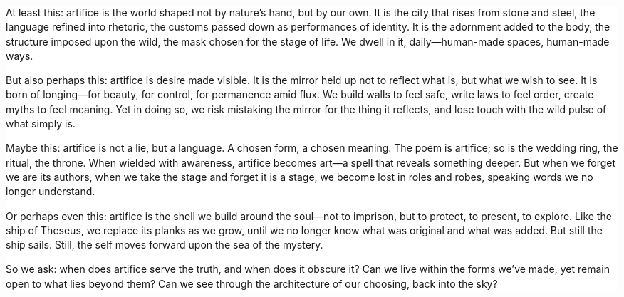 At least this: artifice is the world shaped not by nature’s hand, but by our
own. It is the city that rises from stone and steel, the language refined into
rhetoric, the customs passed down as performances of identity. It is the
adornment added to the body, the structure imposed upon the wild, the mask
chosen for the stage of life. We dwell in it, daily—human-made spaces,
human-made ways.

But also perhaps this: artifice is desire made visible. It is the mirror held up
not to reflect what is, but what we wish to see. It is born of longing—for
beauty, for control, for permanence amid flux. We build walls to feel safe,
write laws to feel order, create myths to feel meaning. Yet in doing so, we risk
mistaking the mirror for the thing it reflects, and lose touch with the wild
pulse of what simply is.

Maybe this: artifice is not a lie, but a language. A chosen form, a chosen
meaning. The poem is artifice; so is the wedding ring, the ritual, the throne.
When wielded with awareness, artifice becomes art—a spell that reveals something
deeper. But when we forget we are its authors, when we take the stage and forget
it is a stage, we become lost in roles and robes, speaking words we no longer
understand.

Or perhaps even this: artifice is the shell we build around the soul—not to
imprison, but to protect, to present, to explore. Like the ship of Theseus, we
replace its planks as we grow, until we no longer know what was original and
what was added. But still the ship sails. Still, the self moves forward upon the
sea of the mystery.

So we ask: when does artifice serve the truth, and when does it obscure it? Can
we live within the forms we’ve made, yet remain open to what lies beyond them?
Can we see through the architecture of our choosing, back into the sky?
